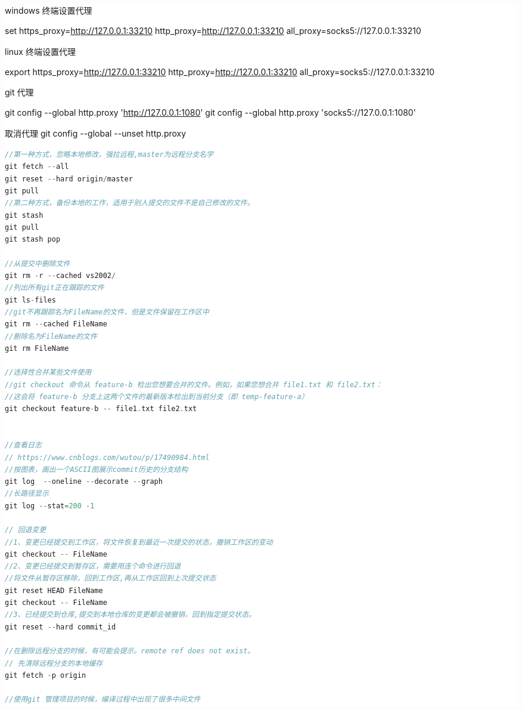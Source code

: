 


windows  终端设置代理

set https_proxy=http://127.0.0.1:33210 http_proxy=http://127.0.0.1:33210 all_proxy=socks5://127.0.0.1:33210

linux 终端设置代理

export https_proxy=http://127.0.0.1:33210 http_proxy=http://127.0.0.1:33210 all_proxy=socks5://127.0.0.1:33210

git 代理

git config --global http.proxy 'http://127.0.0.1:1080'
git config --global http.proxy 'socks5://127.0.0.1:1080'

取消代理
git config --global --unset http.proxy

```cpp
//第一种方式，忽略本地修改，强拉远程,master为远程分支名字
git fetch --all
git reset --hard origin/master
git pull
//第二种方式，备份本地的工作，适用于别人提交的文件不是自己修改的文件。
git stash
git pull
git stash pop

//从提交中删除文件
git rm -r --cached vs2002/
//列出所有git正在跟踪的文件
git ls-files
//git不再跟踪名为FileName的文件，但是文件保留在工作区中
git rm --cached FileName
//删除名为FileName的文件
git rm FileName

//选择性合并某些文件使用
//git checkout 命令从 feature-b 检出您想要合并的文件。例如，如果您想合并 file1.txt 和 file2.txt：
//这会将 feature-b 分支上这两个文件的最新版本检出到当前分支（即 temp-feature-a）
git checkout feature-b -- file1.txt file2.txt


//查看日志
// https://www.cnblogs.com/wutou/p/17490984.html
//按图表，画出一个ASCII图展示commit历史的分支结构
git log  --oneline --decorate --graph
//长路径显示
git log --stat=200 -1

// 回退变更
//1、变更已经提交到工作区，将文件恢复到最近一次提交的状态，撤销工作区的变动
git checkout -- FileName
//2、变更已经提交到暂存区，需要用连个命令进行回退
//将文件从暂存区移除，回到工作区,再从工作区回到上次提交状态
git reset HEAD FileName
git checkout -- FileName
//3、已经提交到仓库,提交到本地仓库的变更都会被撤销，回到指定提交状态。
git reset --hard commit_id

//在删除远程分支的时候，有可能会提示。remote ref does not exist。
// 先清除远程分支的本地缓存
git fetch -p origin

//使用git 管理项目的时候，编译过程中出现了很多中间文件
```